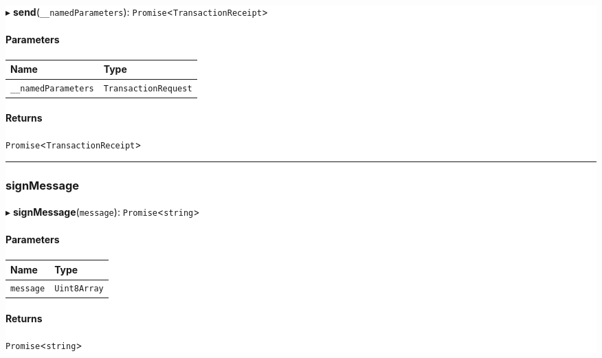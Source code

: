 ▸ **send**(`__namedParameters`): `Promise`<`TransactionReceipt`\>

#### Parameters

| Name | Type |
| :------ | :------ |
| `__namedParameters` | `TransactionRequest` |

#### Returns

`Promise`<`TransactionReceipt`\>

___

### signMessage

▸ **signMessage**(`message`): `Promise`<`string`\>

#### Parameters

| Name | Type |
| :------ | :------ |
| `message` | `Uint8Array` |

#### Returns

`Promise`<`string`\>
